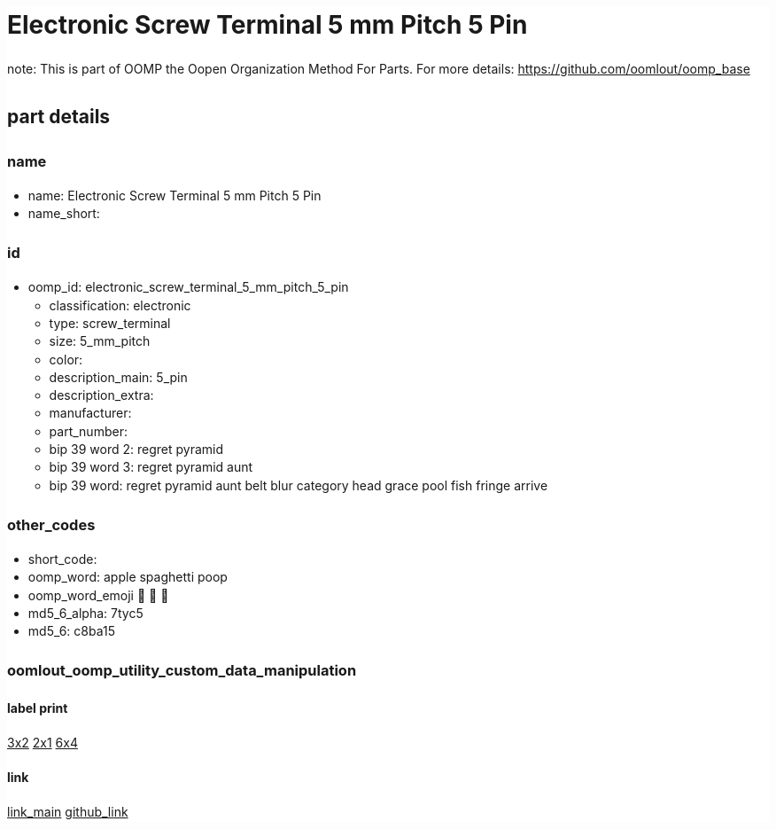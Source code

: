 # Electronic Screw Terminal 5 mm Pitch 5 Pin  

note: This is part of OOMP the Oopen Organization Method For Parts. For more details: https://github.com/oomlout/oomp_base

##  part details





### name
* name: Electronic Screw Terminal 5 mm Pitch 5 Pin
* name_short: 
### id
* oomp_id: electronic_screw_terminal_5_mm_pitch_5_pin
  * classification: electronic
  * type: screw_terminal
  * size: 5_mm_pitch
  * color: 
  * description_main: 5_pin
  * description_extra: 
  * manufacturer: 
  * part_number: 
  * bip 39 word 2: regret pyramid
  * bip 39 word 3: regret pyramid aunt
  * bip 39 word: regret pyramid aunt belt blur category head grace pool fish fringe arrive

### other_codes
* short_code: 
* oomp_word: apple spaghetti poop
* oomp_word_emoji :apple: :spaghetti: :poop:
* md5_6_alpha: 7tyc5
* md5_6: c8ba15






### oomlout_oomp_utility_custom_data_manipulation
#### label print
[3x2](http://192.168.1.245:1112/?label=oomp%207tyc5)
[2x1](http://192.168.1.242:1112/?label=oomp%207tyc5)
[6x4](http://192.168.1.55:1112/?label=oomp%207tyc5)    

#### link

[link_main](https://github.com/oomlout/oomlout_oomp_current_version_messy/tree/main/parts/electronic_screw_terminal_5_mm_pitch_5_pin) [github_link](https://github.com/oomlout/oomlout_oomp_part_src/tree/main/parts/electronic_screw_terminal_5_mm_pitch_5_pin)                             
